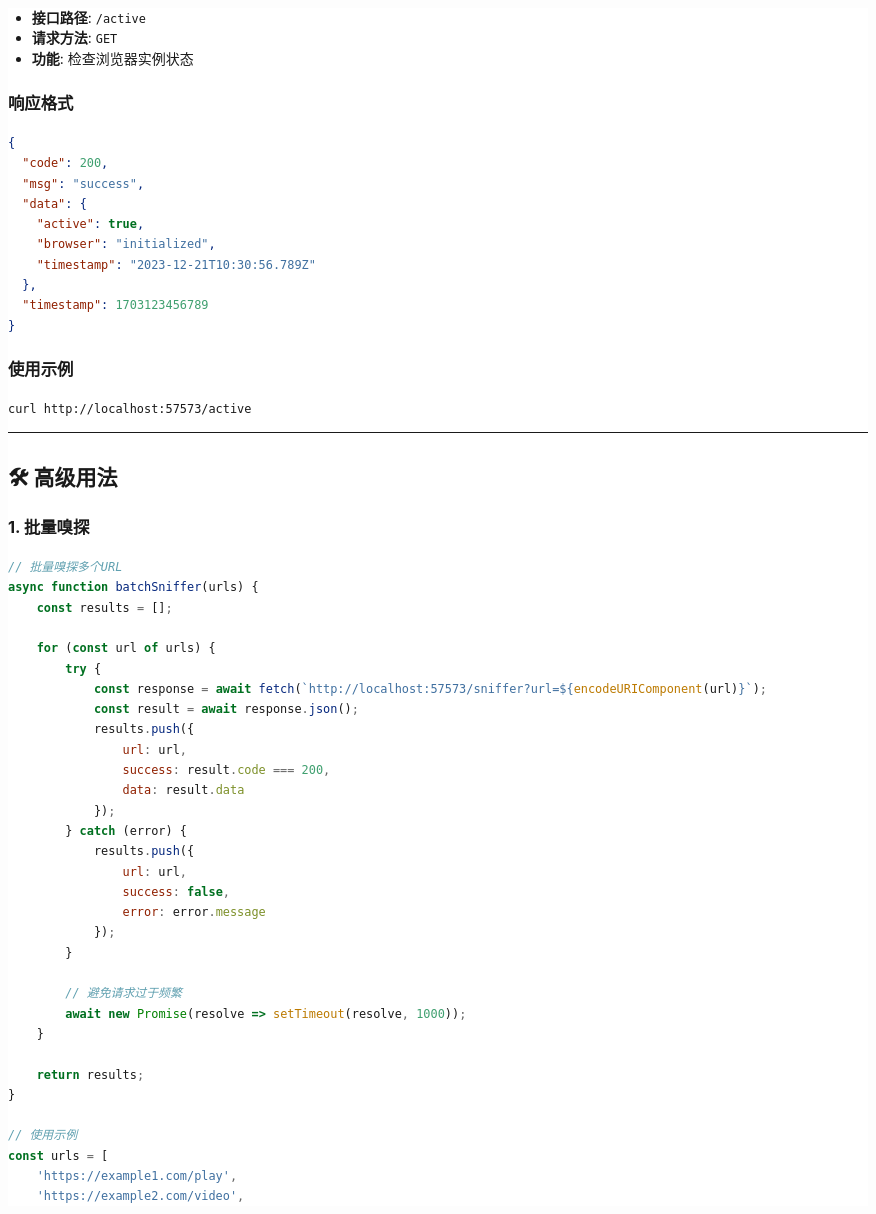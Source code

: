 - **接口路径**: `/active`
- **请求方法**: `GET`
- **功能**: 检查浏览器实例状态

### 响应格式

```json
{
  "code": 200,
  "msg": "success",
  "data": {
    "active": true,
    "browser": "initialized",
    "timestamp": "2023-12-21T10:30:56.789Z"
  },
  "timestamp": 1703123456789
}
```

### 使用示例

```bash
curl http://localhost:57573/active
```

---

## 🛠️ 高级用法

### 1. 批量嗅探

```javascript
// 批量嗅探多个URL
async function batchSniffer(urls) {
    const results = [];
    
    for (const url of urls) {
        try {
            const response = await fetch(`http://localhost:57573/sniffer?url=${encodeURIComponent(url)}`);
            const result = await response.json();
            results.push({
                url: url,
                success: result.code === 200,
                data: result.data
            });
        } catch (error) {
            results.push({
                url: url,
                success: false,
                error: error.message
            });
        }
        
        // 避免请求过于频繁
        await new Promise(resolve => setTimeout(resolve, 1000));
    }
    
    return results;
}

// 使用示例
const urls = [
    'https://example1.com/play',
    'https://example2.com/video',
```